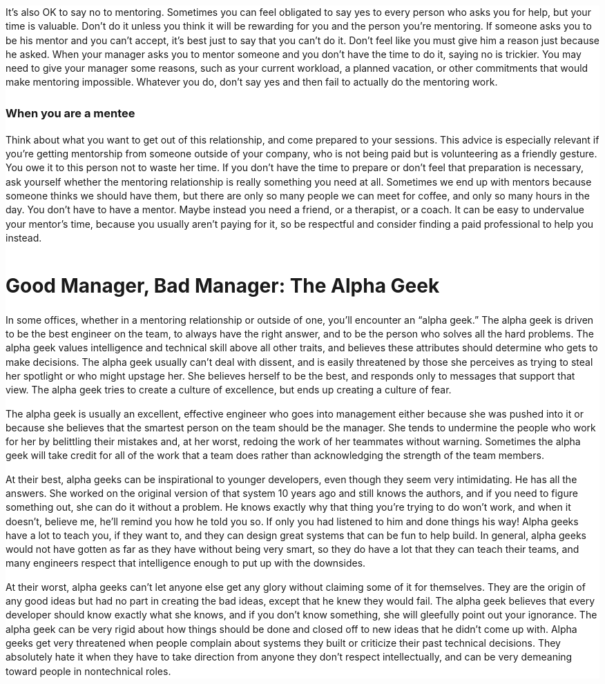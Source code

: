It’s also OK to say no to mentoring. Sometimes you can feel obligated to say yes to every person who asks you for help, but your time is valuable. Don’t do it unless you think it will be rewarding for you and the person you’re mentoring. If someone asks you to be his mentor and you can’t accept, it’s best just to say that you can’t do it. Don’t feel like you must give him a reason just because he asked. When your manager asks you to mentor someone and you don’t have the time to do it, saying no is trickier. You may need to give your manager some reasons, such as your current workload, a planned vacation, or other commitments that would make mentoring impossible. Whatever you do, don’t say yes and then fail to actually do the mentoring work.

### When you are a mentee

Think about what you want to get out of this relationship, and come prepared to your sessions. This advice is especially relevant if you’re getting mentorship from someone outside of your company, who is not being paid but is volunteering as a friendly gesture. You owe it to this person not to waste her time. If you don’t have the time to prepare or don’t feel that preparation is necessary, ask yourself whether the mentoring relationship is really something you need at all. Sometimes we end up with mentors because someone thinks we should have them, but there are only so many people we can meet for coffee, and only so many hours in the day. You don’t have to have a mentor. Maybe instead you need a friend, or a therapist, or a coach. It can be easy to undervalue your mentor’s time, because you usually aren’t paying for it, so be respectful and consider finding a paid professional to help you instead.

# Good Manager, Bad Manager: The Alpha Geek

In some offices, whether in a mentoring relationship or outside of one, you’ll encounter an “alpha geek.” The alpha geek is driven to be the best engineer on the team, to always have the right answer, and to be the person who solves all the hard problems. The alpha geek values intelligence and technical skill above all other traits, and believes these attributes should determine who gets to make decisions. The alpha geek usually can’t deal with dissent, and is easily threatened by those she perceives as trying to steal her spotlight or who might upstage her. She believes herself to be the best, and responds only to messages that support that view. The alpha geek tries to create a culture of excellence, but ends up creating a culture of fear.

The alpha geek is usually an excellent, effective engineer who goes into management either because she was pushed into it or because she believes that the smartest person on the team should be the manager. She tends to undermine the people who work for her by belittling their mistakes and, at her worst, redoing the work of her teammates without warning. Sometimes the alpha geek will take credit for all of the work that a team does rather than acknowledging the strength of the team members.

At their best, alpha geeks can be inspirational to younger developers, even though they seem very intimidating. He has all the answers. She worked on the original version of that system 10 years ago and still knows the authors, and if you need to figure something out, she can do it without a problem. He knows exactly why that thing you’re trying to do won’t work, and when it doesn’t, believe me, he’ll remind you how he told you so. If only you had listened to him and done things his way! Alpha geeks have a lot to teach you, if they want to, and they can design great systems that can be fun to help build. In general, alpha geeks would not have gotten as far as they have without being very smart, so they do have a lot that they can teach their teams, and many engineers respect that intelligence enough to put up with the downsides.

At their worst, alpha geeks can’t let anyone else get any glory without claiming some of it for themselves. They are the origin of any good ideas but had no part in creating the bad ideas, except that he knew they would fail. The alpha geek believes that every developer should know exactly what she knows, and if you don’t know something, she will gleefully point out your ignorance. The alpha geek can be very rigid about how things should be done and closed off to new ideas that he didn’t come up with. Alpha geeks get very threatened when people complain about systems they built or criticize their past technical decisions. They absolutely hate it when they have to take direction from anyone they don’t respect intellectually, and can be very demeaning toward people in nontechnical roles.
